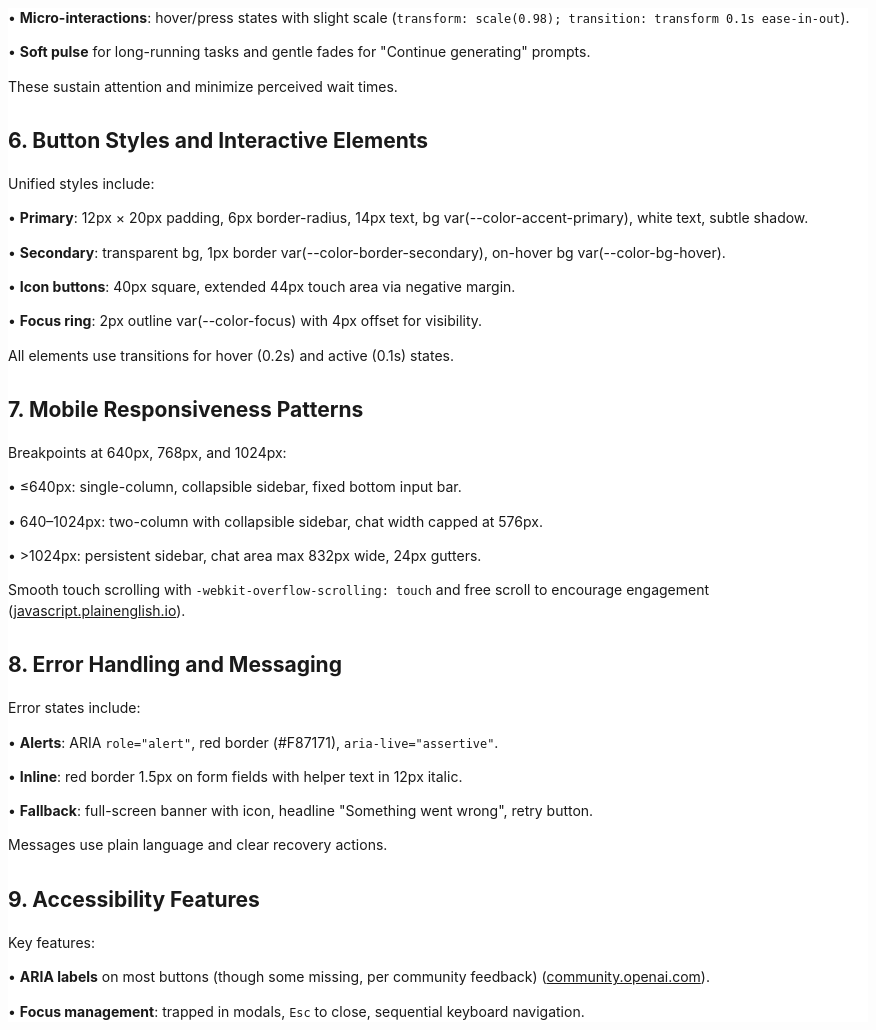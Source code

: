 • **Micro-interactions**: hover/press states with slight scale (`transform: scale(0.98); transition: transform 0.1s ease-in-out`).

• **Soft pulse** for long-running tasks and gentle fades for "Continue generating" prompts.

These sustain attention and minimize perceived wait times.

## 6. Button Styles and Interactive Elements

Unified styles include:

• **Primary**: 12px × 20px padding, 6px border-radius, 14px text, bg var(--color-accent-primary), white text, subtle shadow.

• **Secondary**: transparent bg, 1px border var(--color-border-secondary), on-hover bg var(--color-bg-hover).

• **Icon buttons**: 40px square, extended 44px touch area via negative margin.

• **Focus ring**: 2px outline var(--color-focus) with 4px offset for visibility.

All elements use transitions for hover (0.2s) and active (0.1s) states.

## 7. Mobile Responsiveness Patterns

Breakpoints at 640px, 768px, and 1024px:

• ≤640px: single-column, collapsible sidebar, fixed bottom input bar.

• 640–1024px: two-column with collapsible sidebar, chat width capped at 576px.

• >1024px: persistent sidebar, chat area max 832px wide, 24px gutters.

Smooth touch scrolling with `-webkit-overflow-scrolling: touch` and free scroll to encourage engagement ([javascript.plainenglish.io](https://javascript.plainenglish.io/i-reverse-engineered-chatgpts-ui-here-s-what-openai-doesn-t-want-you-to-know-93df9b31009d)).

## 8. Error Handling and Messaging

Error states include:

• **Alerts**: ARIA `role="alert"`, red border (#F87171), `aria-live="assertive"`.

• **Inline**: red border 1.5px on form fields with helper text in 12px italic.

• **Fallback**: full-screen banner with icon, headline "Something went wrong", retry button.

Messages use plain language and clear recovery actions.

## 9. Accessibility Features

Key features:

• **ARIA labels** on most buttons (though some missing, per community feedback) ([community.openai.com](https://community.openai.com/t/the-chatgpt-web-interface-is-not-accessible-to-blind-users/803550)).

• **Focus management**: trapped in modals, `Esc` to close, sequential keyboard navigation.
